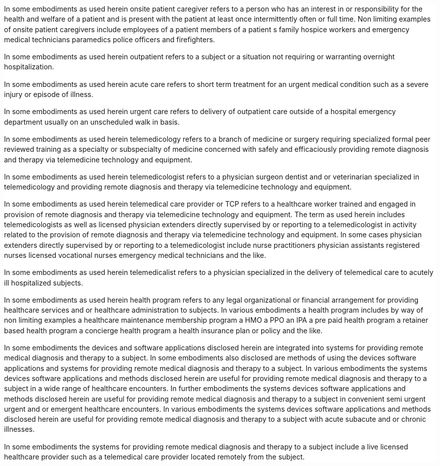 In some embodiments as used herein onsite patient caregiver refers to a person who has an interest in or responsibility for the health and welfare of a patient and is present with the patient at least once intermittently often or full time. Non limiting examples of onsite patient caregivers include employees of a patient members of a patient s family hospice workers and emergency medical technicians paramedics police officers and firefighters.

In some embodiments as used herein outpatient refers to a subject or a situation not requiring or warranting overnight hospitalization.

In some embodiments as used herein acute care refers to short term treatment for an urgent medical condition such as a severe injury or episode of illness.

In some embodiments as used herein urgent care refers to delivery of outpatient care outside of a hospital emergency department usually on an unscheduled walk in basis.

In some embodiments as used herein telemedicology refers to a branch of medicine or surgery requiring specialized formal peer reviewed training as a specialty or subspecialty of medicine concerned with safely and efficaciously providing remote diagnosis and therapy via telemedicine technology and equipment.

In some embodiments as used herein telemedicologist refers to a physician surgeon dentist and or veterinarian specialized in telemedicology and providing remote diagnosis and therapy via telemedicine technology and equipment.

In some embodiments as used herein telemedical care provider or TCP refers to a healthcare worker trained and engaged in provision of remote diagnosis and therapy via telemedicine technology and equipment. The term as used herein includes telemedicologists as well as licensed physician extenders directly supervised by or reporting to a telemedicologist in activity related to the provision of remote diagnosis and therapy via telemedicine technology and equipment. In some cases physician extenders directly supervised by or reporting to a telemedicologist include nurse practitioners physician assistants registered nurses licensed vocational nurses emergency medical technicians and the like.

In some embodiments as used herein telemedicalist refers to a physician specialized in the delivery of telemedical care to acutely ill hospitalized subjects.

In some embodiments as used herein health program refers to any legal organizational or financial arrangement for providing healthcare services and or healthcare administration to subjects. In various embodiments a health program includes by way of non limiting examples a healthcare maintenance membership program a HMO a PPO an IPA a pre paid health program a retainer based health program a concierge health program a health insurance plan or policy and the like.

In some embodiments the devices and software applications disclosed herein are integrated into systems for providing remote medical diagnosis and therapy to a subject. In some embodiments also disclosed are methods of using the devices software applications and systems for providing remote medical diagnosis and therapy to a subject. In various embodiments the systems devices software applications and methods disclosed herein are useful for providing remote medical diagnosis and therapy to a subject in a wide range of healthcare encounters. In further embodiments the systems devices software applications and methods disclosed herein are useful for providing remote medical diagnosis and therapy to a subject in convenient semi urgent urgent and or emergent healthcare encounters. In various embodiments the systems devices software applications and methods disclosed herein are useful for providing remote medical diagnosis and therapy to a subject with acute subacute and or chronic illnesses.

In some embodiments the systems for providing remote medical diagnosis and therapy to a subject include a live licensed healthcare provider such as a telemedical care provider located remotely from the subject.
